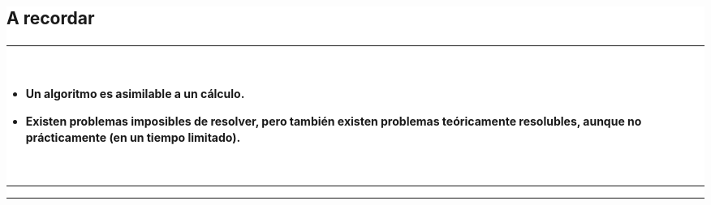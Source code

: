 
## **A recordar**

---

<br>

- **Un algoritmo es asimilable a un cálculo.**

- **Existen problemas imposibles de resolver, pero también existen problemas teóricamente resolubles, aunque no prácticamente (en un tiempo limitado).**

<br>

---

---